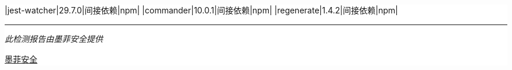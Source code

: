 |jest-watcher|29.7.0|间接依赖|npm|
|commander|10.0.1|间接依赖|npm|
|regenerate|1.4.2|间接依赖|npm|


------

*此检测报告由墨菲安全提供*

[墨菲安全](www.murphysec.com)